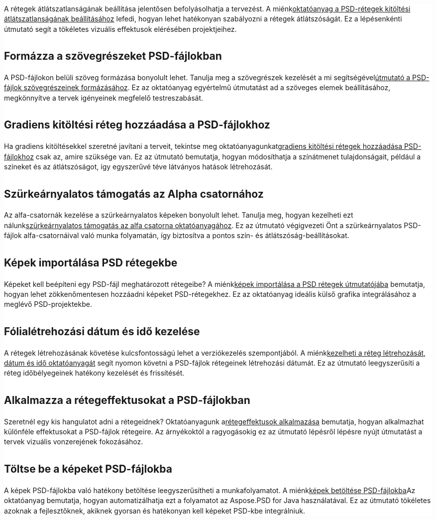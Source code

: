  A rétegek átlátszatlanságának beállítása jelentősen befolyásolhatja a tervezést. A miénk[oktatóanyag a PSD-rétegek kitöltési átlátszatlanságának beállításához](./set-fill-opacity-psd-layers/) lefedi, hogyan lehet hatékonyan szabályozni a rétegek átlátszóságát. Ez a lépésenkénti útmutató segít a tökéletes vizuális effektusok elérésében projektjeihez.

## Formázza a szövegrészeket PSD-fájlokban

 A PSD-fájlokon belüli szöveg formázása bonyolult lehet. Tanulja meg a szövegrészek kezelését a mi segítségével[útmutató a PSD-fájlok szövegrészeinek formázásához](./format-text-portions-psd-files/). Ez az oktatóanyag egyértelmű útmutatást ad a szöveges elemek beállításához, megkönnyítve a tervek igényeinek megfelelő testreszabását.

## Gradiens kitöltési réteg hozzáadása a PSD-fájlokhoz

 Ha gradiens kitöltésekkel szeretné javítani a terveit, tekintse meg oktatóanyagunkat[gradiens kitöltési rétegek hozzáadása PSD-fájlokhoz](./add-gradient-fill-layer-psd-files/) csak az, amire szüksége van. Ez az útmutató bemutatja, hogyan módosíthatja a színátmenet tulajdonságait, például a színeket és az átlátszóságot, így egyszerűvé téve látványos hatások létrehozását.

## Szürkeárnyalatos támogatás az Alpha csatornához

 Az alfa-csatornák kezelése a szürkeárnyalatos képeken bonyolult lehet. Tanulja meg, hogyan kezelheti ezt nálunk[szürkeárnyalatos támogatás az alfa csatorna oktatóanyagához](./gray-scale-support-alpha-channel-psd/). Ez az útmutató végigvezeti Önt a szürkeárnyalatos PSD-fájlok alfa-csatornáival való munka folyamatán, így biztosítva a pontos szín- és átlátszóság-beállításokat.

## Képek importálása PSD rétegekbe

 Képeket kell beépíteni egy PSD-fájl meghatározott rétegeibe? A miénk[képek importálása a PSD rétegek útmutatójába](./import-images-psd-layers/) bemutatja, hogyan lehet zökkenőmentesen hozzáadni képeket PSD-rétegekhez. Ez az oktatóanyag ideális külső grafika integrálásához a meglévő PSD-projektekbe.

## Fólialétrehozási dátum és idő kezelése

 A rétegek létrehozásának követése kulcsfontosságú lehet a verziókezelés szempontjából. A miénk[kezelheti a réteg létrehozását, dátum és idő oktatóanyagát](./manage-layer-creation-datetime-psd/) segít nyomon követni a PSD-fájlok rétegeinek létrehozási dátumát. Ez az útmutató leegyszerűsíti a réteg időbélyegeinek hatékony kezelését és frissítését.

## Alkalmazza a rétegeffektusokat a PSD-fájlokban

 Szeretnél egy kis hangulatot adni a rétegeidnek? Oktatóanyagunk a[rétegeffektusok alkalmazása](./apply-layer-effects-psd-files/) bemutatja, hogyan alkalmazhat különféle effektusokat a PSD-fájlok rétegeire. Az árnyékoktól a ragyogásokig ez az útmutató lépésről lépésre nyújt útmutatást a tervek vizuális vonzerejének fokozásához.

## Töltse be a képeket PSD-fájlokba

 A képek PSD-fájlokba való hatékony betöltése leegyszerűsítheti a munkafolyamatot. A miénk[képek betöltése PSD-fájlokba](./load-images-psd-files/)Az oktatóanyag bemutatja, hogyan automatizálhatja ezt a folyamatot az Aspose.PSD for Java használatával. Ez az útmutató tökéletes azoknak a fejlesztőknek, akiknek gyorsan és hatékonyan kell képeket PSD-kbe integrálniuk.
